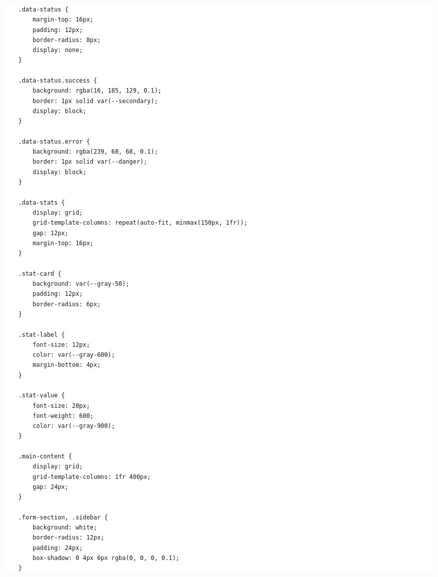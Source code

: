         .data-status {
            margin-top: 16px;
            padding: 12px;
            border-radius: 8px;
            display: none;
        }

        .data-status.success {
            background: rgba(16, 185, 129, 0.1);
            border: 1px solid var(--secondary);
            display: block;
        }

        .data-status.error {
            background: rgba(239, 68, 68, 0.1);
            border: 1px solid var(--danger);
            display: block;
        }

        .data-stats {
            display: grid;
            grid-template-columns: repeat(auto-fit, minmax(150px, 1fr));
            gap: 12px;
            margin-top: 16px;
        }

        .stat-card {
            background: var(--gray-50);
            padding: 12px;
            border-radius: 6px;
        }

        .stat-label {
            font-size: 12px;
            color: var(--gray-600);
            margin-bottom: 4px;
        }

        .stat-value {
            font-size: 20px;
            font-weight: 600;
            color: var(--gray-900);
        }

        .main-content {
            display: grid;
            grid-template-columns: 1fr 400px;
            gap: 24px;
        }

        .form-section, .sidebar {
            background: white;
            border-radius: 12px;
            padding: 24px;
            box-shadow: 0 4px 6px rgba(0, 0, 0, 0.1);
        }
